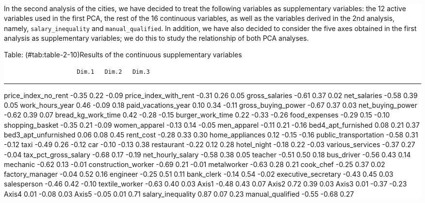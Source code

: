 In the second analysis of the cities, we have decided to treat the following variables as supplementary variables: the 12 active variables used in the first PCA, the rest of the 16 continuous variables, as well as the variables derived in the 2nd analysis, namely, `salary_inequality` and `manual_qualified`. In addition, we have also decided to consider the five axes obtained in the first analysis as supplementary variables; we do this to study the relationship of both PCA analyses.


Table: (\#tab:table-2-10)Results of the continuous supplementary variables

                         Dim.1   Dim.2   Dim.3
----------------------  ------  ------  ------
price_index_no_rent      -0.35    0.22   -0.09
price_index_with_rent    -0.31    0.26    0.05
gross_salaries           -0.61    0.37    0.02
net_salaries             -0.58    0.39    0.05
work_hours_year           0.46   -0.09    0.18
paid_vacations_year       0.10    0.34   -0.11
gross_buying_power       -0.67    0.37    0.03
net_buying_power         -0.62    0.39    0.07
bread_kg_work_time        0.42   -0.28   -0.15
burger_work_time          0.22   -0.33   -0.26
food_expenses            -0.29    0.15   -0.10
shopping_basket          -0.35    0.21   -0.09
women_apparel            -0.13    0.14   -0.05
men_apparel              -0.11    0.21   -0.16
bed4_apt_furnished        0.08    0.21    0.37
bed3_apt_unfurnished      0.06    0.08    0.45
rent_cost                -0.28    0.33    0.30
home_appliances           0.12   -0.15   -0.16
public_transportation    -0.58    0.31   -0.12
taxi                     -0.49    0.26   -0.12
car                      -0.10   -0.13    0.38
restaurant               -0.22    0.12    0.28
hotel_night              -0.18    0.22   -0.03
various_services         -0.37    0.27   -0.04
tax_pct_gross_salary     -0.68    0.17   -0.19
net_hourly_salary        -0.58    0.38    0.05
teacher                  -0.51    0.50    0.18
bus_driver               -0.56    0.43    0.14
mechanic                 -0.62    0.13   -0.01
construction_worker      -0.69    0.21   -0.01
metalworker              -0.63    0.28    0.21
cook_chef                -0.25    0.37    0.02
factory_manager          -0.04    0.52    0.16
engineer                 -0.25    0.51    0.11
bank_clerk               -0.14    0.54   -0.02
executive_secretary      -0.43    0.45    0.03
salesperson              -0.46    0.42   -0.10
textile_worker           -0.63    0.40    0.03
Axis1                    -0.48    0.43    0.07
Axis2                     0.72    0.39    0.03
Axis3                     0.01   -0.37   -0.23
Axis4                     0.01   -0.08    0.03
Axis5                    -0.05    0.01    0.71
salary_inequality         0.87    0.07    0.23
manual_qualified         -0.55   -0.68    0.27
